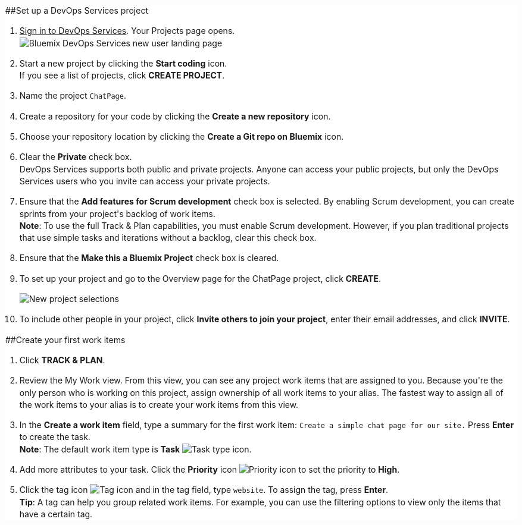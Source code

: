 <a name='set_up_an_IBM_devops_services_project'></a>
##Set up a DevOps Services project

1. [Sign in to DevOps Services][1]. Your Projects page opens.  
![Bluemix DevOps Services new user landing page][2]

2. Start a new project by clicking the **Start coding** icon.  
If you see a list of projects, click **CREATE PROJECT**.

3. Name the project `ChatPage`.

4. Create a repository for your code by clicking the **Create a new repository** icon.  

5. Choose your repository location by clicking the **Create a Git repo on Bluemix** icon.   

5. Clear the **Private** check box.   
DevOps Services supports both public and private projects. Anyone can access your public projects, but only the DevOps Services users who you invite can access your private projects.  

6. Ensure that the **Add features for Scrum development** check box is selected. By enabling Scrum development, you can create sprints from your project's backlog of work items.  
**Note**: To use the full Track & Plan capabilities, you must enable Scrum development. However, if you plan traditional projects that use simple tasks and iterations without a backlog, clear this check box.

7. Ensure that the **Make this a Bluemix Project** check box is cleared.  

8. To set up your project and go to the Overview page for the ChatPage project, click **CREATE**.  

     ![New project selections][4]

9. To include other people in your project, click **Invite others to join your project**, enter their email addresses, and click **INVITE**.

<a name='create_your_first_work_items'></a>
##Create your first work items

1. Click **TRACK & PLAN**. 

2. Review the My Work view. From this view, you can see any project work items that are assigned to you. Because you're the only person who is working on this project, assign ownership of all work items to your alias. The fastest way to assign all of the work items to your alias is to create your work items from this view.

2. In the **Create a work item** field, type a summary for the first work item: `Create a simple chat page for our site.` Press **Enter** to create the task.  
**Note**: The default work item type is **Task** <img class="inline"  src="images/task.gif"  alt="Task type icon">. 

3. Add more attributes to your task. Click the
**Priority** icon <img  class="inline" src="images/nopriority.gif" alt="Priority icon" > to set the priority to **High**. 

4. Click the tag icon <img  class="inline" src="images/tag.gif" alt="Tag icon"> and in the tag field, type `website`. To assign the tag, press **Enter**.  
**Tip**: A tag can help you group related work items. For example, you can use the filtering options to view only the items that have a certain tag.    




[1]: https://hub.jazz.net
[2]: /tutorials/trackplan/images/myprojectslanding.png
[4]: /tutorials/trackplan/images/restyle_newprojectselection.png
[5]: /tutorials/trackplan/images/restyle_wiicons.png
[6]: https://bluemix.net/#/pricing/cloudOEPaneId=pricing 
[7]: /tutorials/trackplan/images/restyle_appendeddefect.png
[8]: /tutorials/trackplan/images/restyle_workitemeditor.png
[9]: /docs/trackplan/trackplanfg/
[10]: /tutorials/trackplan/images/restyle_unrankedbacklog.png
[11]: /tutorials/trackplan/images/restyle_rankedlist.png
[12]: /tutorials/trackplan/images/restyle_estimateunassigned.png
[14]: /tutorials/trackplan/images/restyle_querybar.png
[15]: https://hub.jazz.net/tutorials/jazzeditor
[16]: https://hub.jazz.net/tutorials/jazzeditorjava
[17]: https://bluemix.net/
[18]: https://www.ibmdw.net/answers?community=Devops_services (Bluemix DevOps Services forum)
[19]: mailto:hub%40jazz.net
[22]: https://ace.ng.bluemix.net/#/pricing
[24]: /tutorials/trackplan/images/restyle_dragdropchild.png
[25]: /tutorials/trackplan/images/restyle_teamprogress.png
[26]: /tutorials/trackplan/images/restyle_incomingwork.png
[27]: /tutorials/trackplan/images/restyle_editsprints.png
[28]: /tutorials/trackplan/images/restyle_parentbreakdown.png
[40]: /tutorials/jazzrtc (Developing Bluemix applications in Java with Eclipse and Bluemix DevOps Services)
[41]: /tutorials/jazzeditor (Getting Started with Bluemix and Bluemix DevOps Services using Node.js)
[42]: /tutorials/clients (Setting up Eclipse, Git, and Rational Team Concert Desktop Clients to access Bluemix DevOps Services)
[43]: /tutorials/jazzweb (Developing Bluemix applications in Node.js with the Bluemix DevOps Services Web IDE)
[44]: /tutorials/jazzeditorjava (Getting Started with Bluemix and Bluemix DevOps Services using Java)